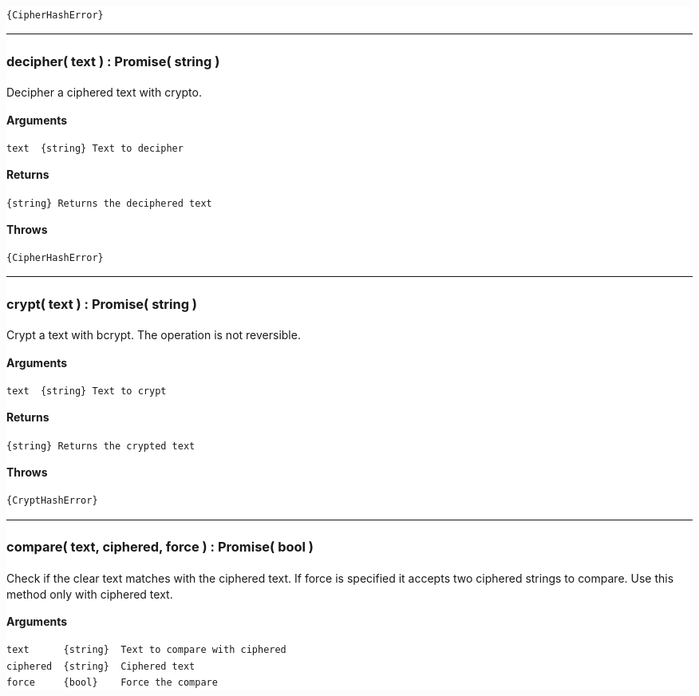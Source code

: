 ```code
{CipherHashError}
```
---------------------------------------

### <a name="cipher"/>decipher( text ) : Promise( string )
Decipher a ciphered text with crypto.

__Arguments__

```code
text  {string} Text to decipher
```

__Returns__

```code
{string} Returns the deciphered text
```

__Throws__

```code
{CipherHashError}
```
---------------------------------------

### <a name="cipher"/>crypt( text ) : Promise( string )
Crypt a text with bcrypt. The operation is not reversible.

__Arguments__

```code
text  {string} Text to crypt
```

__Returns__

```code
{string} Returns the crypted text
```

__Throws__
```code
{CryptHashError}
```
---------------------------------------

### <a name="compare"/>compare( text, ciphered, force ) : Promise( bool )
Check if the clear text matches with the ciphered text. If force is specified it accepts two ciphered strings to compare. Use this method only with ciphered text.

__Arguments__

```code
text      {string}  Text to compare with ciphered
ciphered  {string}  Ciphered text
force     {bool}    Force the compare
```
